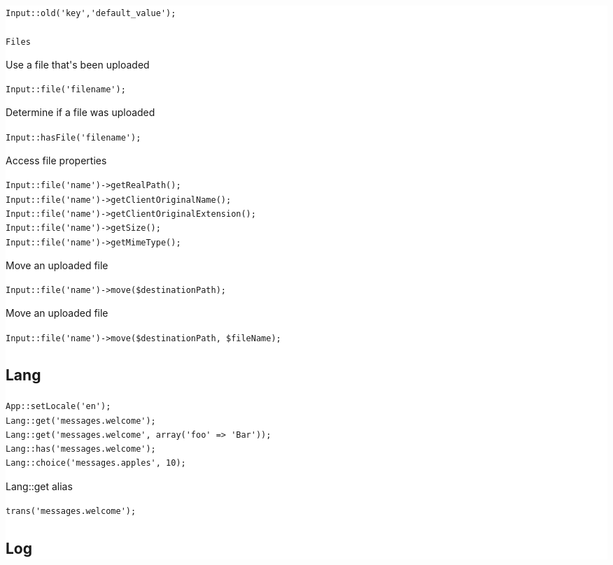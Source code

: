 ````
Input::old('key','default_value');

Files
````

Use a file that's been uploaded

````
Input::file('filename');
````

Determine if a file was uploaded

````
Input::hasFile('filename');
````

Access file properties

````
Input::file('name')->getRealPath();
Input::file('name')->getClientOriginalName();
Input::file('name')->getClientOriginalExtension();
Input::file('name')->getSize();
Input::file('name')->getMimeType();
````

Move an uploaded file

````
Input::file('name')->move($destinationPath);
````

Move an uploaded file

````
Input::file('name')->move($destinationPath, $fileName);
````

[//]: # (////End Input)


[//]: # (////Start Lang)

## Lang

````
App::setLocale('en');
Lang::get('messages.welcome');
Lang::get('messages.welcome', array('foo' => 'Bar'));
Lang::has('messages.welcome');
Lang::choice('messages.apples', 10);
````

Lang::get alias

````
trans('messages.welcome');
````

[//]: # (////End Lang)


[//]: # (////Start Log)

## Log


[//]: # (////Start Artisan)
[//]: # (////End Artisan)
[//]: # (////Start Auth)
[//]: # (////End Auth)
[//]: # (////Start Blade)
[//]: # (////End Blade)
[//]: # (////Start Composer)
[//]: # (////End Composer)
[//]: # (////Start Container)
[//]: # (////End Container)
[//]: # (////Start Cookie)
[//]: # (////End Cookie)
[//]: # (////Start Config)
[//]: # (////End Config)
[//]: # (////Start DB)
[//]: # (////End DB)
[//]: # (////Start Environment)
[//]: # (////End Environment)
[//]: # (////Start Event)
[//]: # (////End Event)
[//]: # (////Start File)
[//]: # (////End File)
[//]: # (////Start Form)
[//]: # (////End Form)
[//]: # (////Start HTML)
[//]: # (////End HTML)
[//]: # (////Start Helper)
[//]: # (////End Helper)
[//]: # (////Start Input)
[//]: # (////End Log)
[//]: # (////Start Mail)
[//]: # (////End Mail)
[//]: # (////Start Model)
[//]: # (////End Model)
[//]: # (////Start Pagination)
[//]: # (////End Pagination)
[//]: # (////Start Queue)
[//]: # (////End Queue)
[//]: # (////Start Redirect)
[//]: # (////End Redirect)
[//]: # (////Start Request)
[//]: # (////End Request)
[//]: # (////Start Response)
[//]: # (////End Response)
[//]: # (////Start Route)
[//]: # (////End Route)
[//]: # (////Start SSH)
[//]: # (////End SSH)
[//]: # (////Start Schema)
[//]: # (////End Schema)
[//]: # (////Start Security)
[//]: # (////End Security)
[//]: # (////Start Session)
[//]: # (////End Session)
[//]: # (////Start String)
[//]: # (////End String)
[//]: # (////Start URL)
[//]: # (////End URL)
[//]: # (////Start UnitTest)
[//]: # (////End UnitTest)
[//]: # (////Start Validation)
[//]: # (////End Validation)
[//]: # (////Start View)
[//]: # (////End View)
[//]: # (////Start Cache)
[//]: # (////End Cache)
